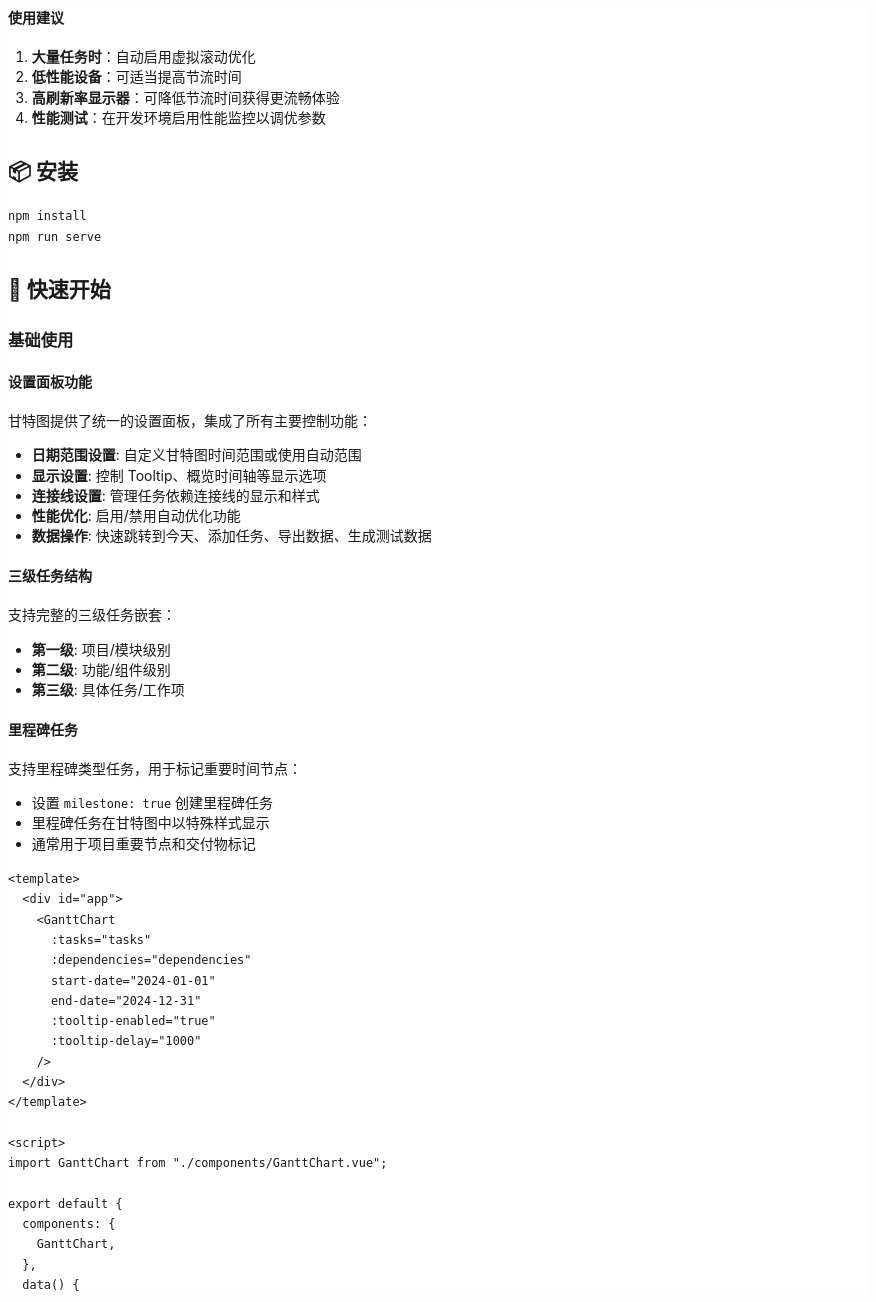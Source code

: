 #### 使用建议

1. **大量任务时**：自动启用虚拟滚动优化
2. **低性能设备**：可适当提高节流时间
3. **高刷新率显示器**：可降低节流时间获得更流畅体验
4. **性能测试**：在开发环境启用性能监控以调优参数

## 📦 安装

```bash
npm install
npm run serve
```

## 🎯 快速开始

### 基础使用

#### 设置面板功能

甘特图提供了统一的设置面板，集成了所有主要控制功能：

- **日期范围设置**: 自定义甘特图时间范围或使用自动范围
- **显示设置**: 控制 Tooltip、概览时间轴等显示选项
- **连接线设置**: 管理任务依赖连接线的显示和样式
- **性能优化**: 启用/禁用自动优化功能
- **数据操作**: 快速跳转到今天、添加任务、导出数据、生成测试数据

#### 三级任务结构

支持完整的三级任务嵌套：

- **第一级**: 项目/模块级别
- **第二级**: 功能/组件级别
- **第三级**: 具体任务/工作项

#### 里程碑任务

支持里程碑类型任务，用于标记重要时间节点：

- 设置 `milestone: true` 创建里程碑任务
- 里程碑任务在甘特图中以特殊样式显示
- 通常用于项目重要节点和交付物标记

```vue
<template>
  <div id="app">
    <GanttChart
      :tasks="tasks"
      :dependencies="dependencies"
      start-date="2024-01-01"
      end-date="2024-12-31"
      :tooltip-enabled="true"
      :tooltip-delay="1000"
    />
  </div>
</template>

<script>
import GanttChart from "./components/GanttChart.vue";

export default {
  components: {
    GanttChart,
  },
  data() {
```